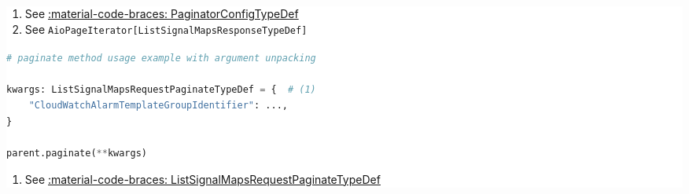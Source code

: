 1. See [:material-code-braces: PaginatorConfigTypeDef](./type_defs.md#paginatorconfigtypedef)
2. See `AioPageIterator[ListSignalMapsResponseTypeDef]`


```python
# paginate method usage example with argument unpacking

kwargs: ListSignalMapsRequestPaginateTypeDef = {  # (1)
    "CloudWatchAlarmTemplateGroupIdentifier": ...,
}

parent.paginate(**kwargs)
```

1. See [:material-code-braces: ListSignalMapsRequestPaginateTypeDef](./type_defs.md#listsignalmapsrequestpaginatetypedef)
